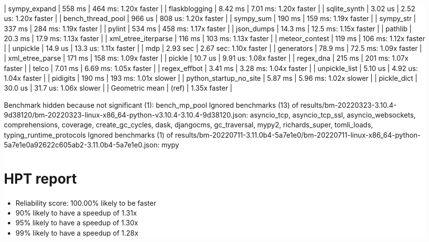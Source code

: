 | sympy_expand            | 558 ms                                                 | 464 ms: 1.20x faster                                                  |
| flaskblogging           | 8.42 ms                                                | 7.01 ms: 1.20x faster                                                 |
| sqlite_synth            | 3.02 us                                                | 2.52 us: 1.20x faster                                                 |
| bench_thread_pool       | 966 us                                                 | 808 us: 1.20x faster                                                  |
| sympy_sum               | 190 ms                                                 | 159 ms: 1.19x faster                                                  |
| sympy_str               | 337 ms                                                 | 284 ms: 1.19x faster                                                  |
| pylint                  | 534 ms                                                 | 458 ms: 1.17x faster                                                  |
| json_dumps              | 14.3 ms                                                | 12.5 ms: 1.15x faster                                                 |
| pathlib                 | 20.3 ms                                                | 17.9 ms: 1.13x faster                                                 |
| xml_etree_iterparse     | 116 ms                                                 | 103 ms: 1.13x faster                                                  |
| meteor_contest          | 119 ms                                                 | 106 ms: 1.12x faster                                                  |
| unpickle                | 14.9 us                                                | 13.3 us: 1.11x faster                                                 |
| mdp                     | 2.93 sec                                               | 2.67 sec: 1.10x faster                                                |
| generators              | 78.9 ms                                                | 72.5 ms: 1.09x faster                                                 |
| xml_etree_parse         | 171 ms                                                 | 158 ms: 1.09x faster                                                  |
| pickle                  | 10.7 us                                                | 9.91 us: 1.08x faster                                                 |
| regex_dna               | 215 ms                                                 | 201 ms: 1.07x faster                                                  |
| telco                   | 7.01 ms                                                | 6.69 ms: 1.05x faster                                                 |
| regex_effbot            | 3.41 ms                                                | 3.28 ms: 1.04x faster                                                 |
| unpickle_list           | 5.10 us                                                | 4.92 us: 1.04x faster                                                 |
| pidigits                | 190 ms                                                 | 193 ms: 1.01x slower                                                  |
| python_startup_no_site  | 5.87 ms                                                | 5.96 ms: 1.02x slower                                                 |
| pickle_dict             | 30.0 us                                                | 31.7 us: 1.06x slower                                                 |
| Geometric mean          | (ref)                                                  | 1.35x faster                                                          |

Benchmark hidden because not significant (1): bench_mp_pool
Ignored benchmarks (13) of results/bm-20220323-3.10.4-9d38120/bm-20220323-linux-x86_64-python-v3.10.4-3.10.4-9d38120.json: asyncio_tcp, asyncio_tcp_ssl, asyncio_websockets, comprehensions, coverage, create_gc_cycles, dask, djangocms, gc_traversal, mypy2, richards_super, tomli_loads, typing_runtime_protocols
Ignored benchmarks (1) of results/bm-20220711-3.11.0b4-5a7e1e0/bm-20220711-linux-x86_64-python-5a7e1e0a92622c605ab2-3.11.0b4-5a7e1e0.json: mypy


# HPT report

- Reliability score: 100.00% likely to be faster
- 90% likely to have a speedup of 1.31x
- 95% likely to have a speedup of 1.30x
- 99% likely to have a speedup of 1.28x
